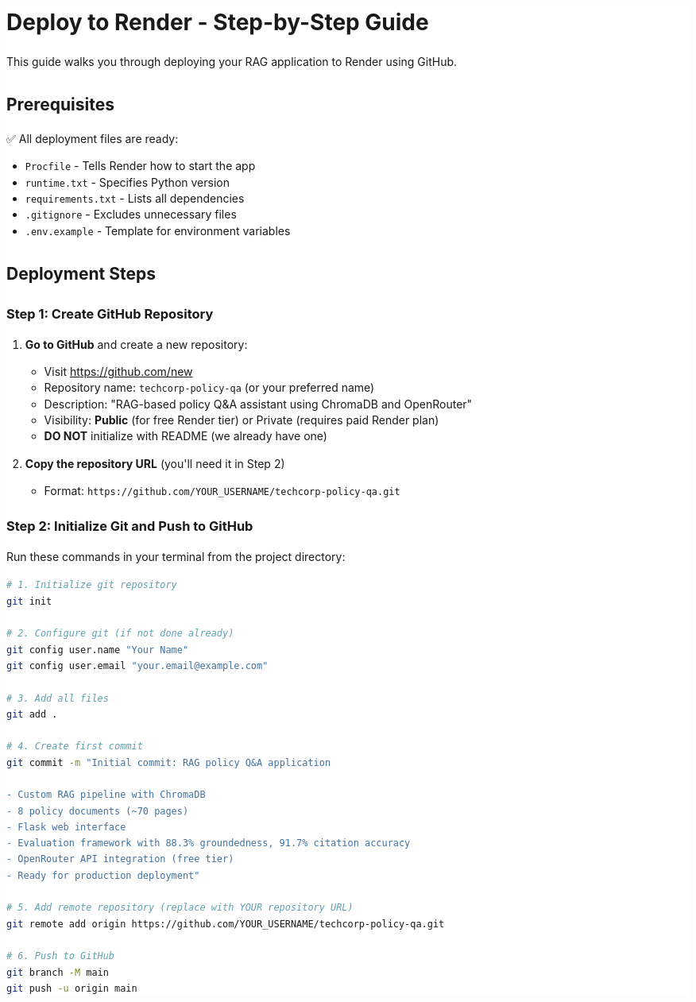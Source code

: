 # Deploy to Render - Step-by-Step Guide

This guide walks you through deploying your RAG application to Render using GitHub.

## Prerequisites

✅ All deployment files are ready:
- `Procfile` - Tells Render how to start the app
- `runtime.txt` - Specifies Python version
- `requirements.txt` - Lists all dependencies
- `.gitignore` - Excludes unnecessary files
- `.env.example` - Template for environment variables

## Deployment Steps

### Step 1: Create GitHub Repository

1. **Go to GitHub** and create a new repository:
   - Visit https://github.com/new
   - Repository name: `techcorp-policy-qa` (or your preferred name)
   - Description: "RAG-based policy Q&A assistant using ChromaDB and OpenRouter"
   - Visibility: **Public** (for free Render tier) or Private (requires paid Render plan)
   - **DO NOT** initialize with README (we already have one)

2. **Copy the repository URL** (you'll need it in Step 2)
   - Format: `https://github.com/YOUR_USERNAME/techcorp-policy-qa.git`

### Step 2: Initialize Git and Push to GitHub

Run these commands in your terminal from the project directory:

```bash
# 1. Initialize git repository
git init

# 2. Configure git (if not done already)
git config user.name "Your Name"
git config user.email "your.email@example.com"

# 3. Add all files
git add .

# 4. Create first commit
git commit -m "Initial commit: RAG policy Q&A application

- Custom RAG pipeline with ChromaDB
- 8 policy documents (~70 pages)
- Flask web interface
- Evaluation framework with 88.3% groundedness, 91.7% citation accuracy
- OpenRouter API integration (free tier)
- Ready for production deployment"

# 5. Add remote repository (replace with YOUR repository URL)
git remote add origin https://github.com/YOUR_USERNAME/techcorp-policy-qa.git

# 6. Push to GitHub
git branch -M main
git push -u origin main
```
